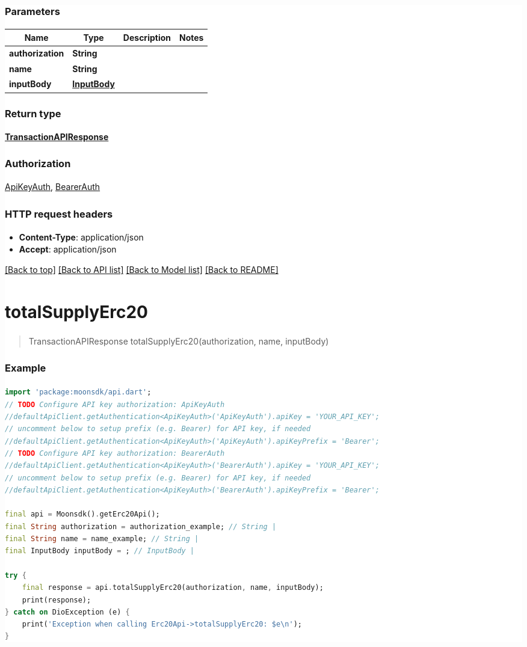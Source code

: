 ### Parameters

Name | Type | Description  | Notes
------------- | ------------- | ------------- | -------------
 **authorization** | **String**|  | 
 **name** | **String**|  | 
 **inputBody** | [**InputBody**](InputBody.md)|  | 

### Return type

[**TransactionAPIResponse**](TransactionAPIResponse.md)

### Authorization

[ApiKeyAuth](../README.md#ApiKeyAuth), [BearerAuth](../README.md#BearerAuth)

### HTTP request headers

 - **Content-Type**: application/json
 - **Accept**: application/json

[[Back to top]](#) [[Back to API list]](../README.md#documentation-for-api-endpoints) [[Back to Model list]](../README.md#documentation-for-models) [[Back to README]](../README.md)

# **totalSupplyErc20**
> TransactionAPIResponse totalSupplyErc20(authorization, name, inputBody)



### Example
```dart
import 'package:moonsdk/api.dart';
// TODO Configure API key authorization: ApiKeyAuth
//defaultApiClient.getAuthentication<ApiKeyAuth>('ApiKeyAuth').apiKey = 'YOUR_API_KEY';
// uncomment below to setup prefix (e.g. Bearer) for API key, if needed
//defaultApiClient.getAuthentication<ApiKeyAuth>('ApiKeyAuth').apiKeyPrefix = 'Bearer';
// TODO Configure API key authorization: BearerAuth
//defaultApiClient.getAuthentication<ApiKeyAuth>('BearerAuth').apiKey = 'YOUR_API_KEY';
// uncomment below to setup prefix (e.g. Bearer) for API key, if needed
//defaultApiClient.getAuthentication<ApiKeyAuth>('BearerAuth').apiKeyPrefix = 'Bearer';

final api = Moonsdk().getErc20Api();
final String authorization = authorization_example; // String | 
final String name = name_example; // String | 
final InputBody inputBody = ; // InputBody | 

try {
    final response = api.totalSupplyErc20(authorization, name, inputBody);
    print(response);
} catch on DioException (e) {
    print('Exception when calling Erc20Api->totalSupplyErc20: $e\n');
}
```
